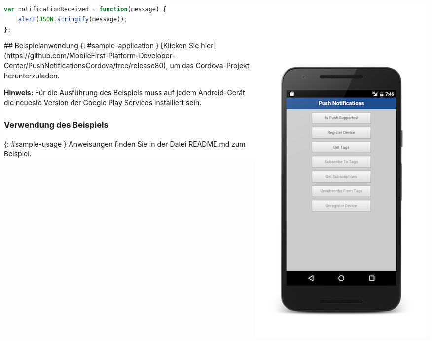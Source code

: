 ```javascript
var notificationReceived = function(message) {
    alert(JSON.stringify(message));
};
```

<img alt="Beispielanwendung" src="notifications-app.png" style="float:right"/>
## Beispielanwendung
{: #sample-application }
[Klicken Sie hier](https://github.com/MobileFirst-Platform-Developer-Center/PushNotificationsCordova/tree/release80), um das Cordova-Projekt herunterzuladen. 

**Hinweis:** Für die Ausführung des Beispiels muss auf jedem Android-Gerät die neueste Version der Google Play Services installiert sein. 

### Verwendung des Beispiels
{: #sample-usage }
Anweisungen finden Sie in der Datei README.md zum Beispiel. 
